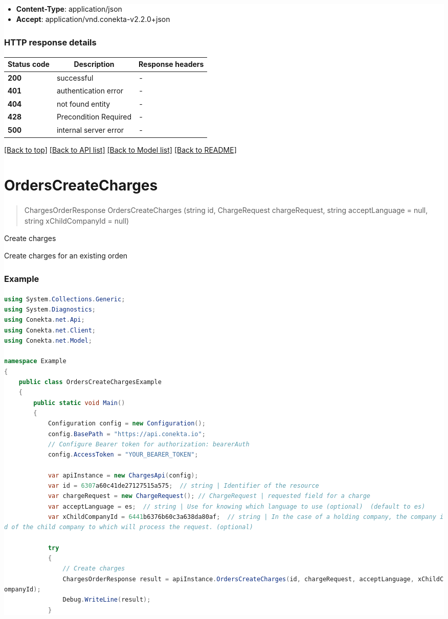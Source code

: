  - **Content-Type**: application/json
 - **Accept**: application/vnd.conekta-v2.2.0+json


### HTTP response details
| Status code | Description | Response headers |
|-------------|-------------|------------------|
| **200** | successful |  -  |
| **401** | authentication error |  -  |
| **404** | not found entity |  -  |
| **428** | Precondition Required |  -  |
| **500** | internal server error |  -  |

[[Back to top]](#) [[Back to API list]](../README.md#documentation-for-api-endpoints) [[Back to Model list]](../README.md#documentation-for-models) [[Back to README]](../README.md)

<a id="orderscreatecharges"></a>
# **OrdersCreateCharges**
> ChargesOrderResponse OrdersCreateCharges (string id, ChargeRequest chargeRequest, string acceptLanguage = null, string xChildCompanyId = null)

Create charges

Create charges for an existing orden

### Example
```csharp
using System.Collections.Generic;
using System.Diagnostics;
using Conekta.net.Api;
using Conekta.net.Client;
using Conekta.net.Model;

namespace Example
{
    public class OrdersCreateChargesExample
    {
        public static void Main()
        {
            Configuration config = new Configuration();
            config.BasePath = "https://api.conekta.io";
            // Configure Bearer token for authorization: bearerAuth
            config.AccessToken = "YOUR_BEARER_TOKEN";

            var apiInstance = new ChargesApi(config);
            var id = 6307a60c41de27127515a575;  // string | Identifier of the resource
            var chargeRequest = new ChargeRequest(); // ChargeRequest | requested field for a charge
            var acceptLanguage = es;  // string | Use for knowing which language to use (optional)  (default to es)
            var xChildCompanyId = 6441b6376b60c3a638da80af;  // string | In the case of a holding company, the company id of the child company to which will process the request. (optional) 

            try
            {
                // Create charges
                ChargesOrderResponse result = apiInstance.OrdersCreateCharges(id, chargeRequest, acceptLanguage, xChildCompanyId);
                Debug.WriteLine(result);
            }
```